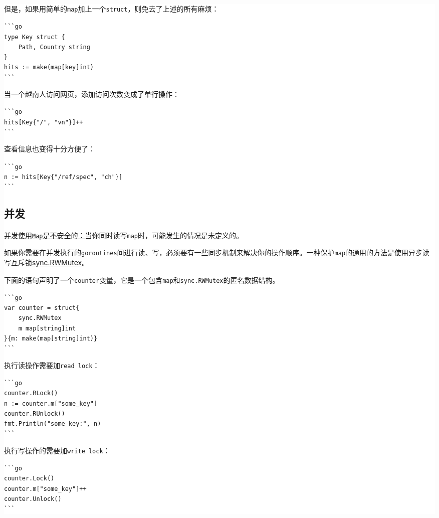 但是，如果用简单的`map`加上一个`struct`，则免去了上述的所有麻烦：

    ```go
    type Key struct {
        Path, Country string
    }
    hits := make(map[key]int)
    ```

当一个越南人访问网页，添加访问次数变成了单行操作：

    ```go
    hits[Key{"/", "vn"}]++
    ```

查看信息也变得十分方便了：

    ```go
    n := hits[Key{"/ref/spec", "ch"}]
    ```




## 并发


[并发使用`Map`是不安全的：](https://golang.org/doc/faq#atomic_maps)当你同时读写`map`时，可能发生的情况是未定义的。

如果你需要在并发执行的`goroutines`间进行读、写，必须要有一些同步机制来解决你的操作顺序。一种保护`map`的通用的方法是使用异步读写互斥锁[sync.RWMutex](https://golang.org/pkg/sync/#RWMutex)。

下面的语句声明了一个`counter`变量，它是一个包含`map`和`sync.RWMutex`的匿名数据结构。

    ```go
    var counter = struct{
        sync.RWMutex
        m map[string]int
    }{m: make(map[string]int)}
    ```

执行读操作需要加`read lock`：

    ```go
    counter.RLock()
    n := counter.m["some_key"]
    counter.RUnlock()
    fmt.Println("some_key:", n)
    ```

执行写操作的需要加`write lock`：

    ```go
    counter.Lock()
    counter.m["some_key"]++
    counter.Unlock()
    ```
